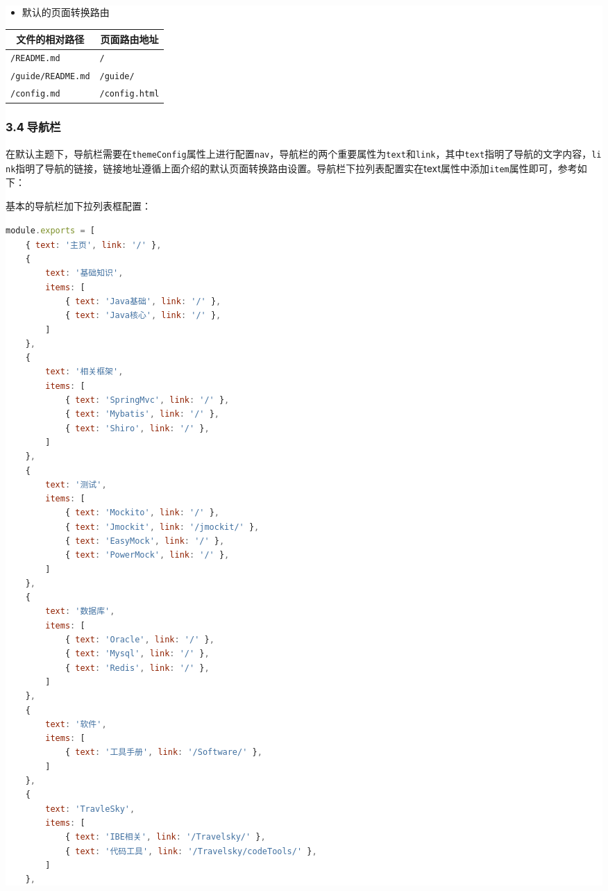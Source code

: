 * 默认的页面转换路由

| 文件的相对路径     | 页面路由地址   |
| ------------------ | -------------- |
| `/README.md`       | `/`            |
| `/guide/README.md` | `/guide/`      |
| `/config.md`       | `/config.html` |

### 3.4 导航栏

​		在默认主题下，导航栏需要在`themeConfig`属性上进行配置`nav`，导航栏的两个重要属性为`text`和`link`，其中`text`指明了导航的文字内容，`link`指明了导航的链接，链接地址遵循上面介绍的默认页面转换路由设置。导航栏下拉列表配置实在text属性中添加`item`属性即可，参考如下：	

  基本的导航栏加下拉列表框配置：

  ```javascript
  module.exports = [
      { text: '主页', link: '/' },
      {
          text: '基础知识',
          items: [
              { text: 'Java基础', link: '/' },
              { text: 'Java核心', link: '/' },
          ]
      },
      {
          text: '相关框架',
          items: [
              { text: 'SpringMvc', link: '/' },
              { text: 'Mybatis', link: '/' },
              { text: 'Shiro', link: '/' },
          ]
      },
      {
          text: '测试',
          items: [
              { text: 'Mockito', link: '/' },
              { text: 'Jmockit', link: '/jmockit/' },
              { text: 'EasyMock', link: '/' },
              { text: 'PowerMock', link: '/' },
          ]
      },
      {
          text: '数据库',
          items: [
              { text: 'Oracle', link: '/' },
              { text: 'Mysql', link: '/' },
              { text: 'Redis', link: '/' },
          ]
      },
      {
          text: '软件',
          items: [
              { text: '工具手册', link: '/Software/' },
          ]
      },
      {
          text: 'TravleSky',
          items: [
              { text: 'IBE相关', link: '/Travelsky/' },
              { text: '代码工具', link: '/Travelsky/codeTools/' },
          ]
      },
  ```